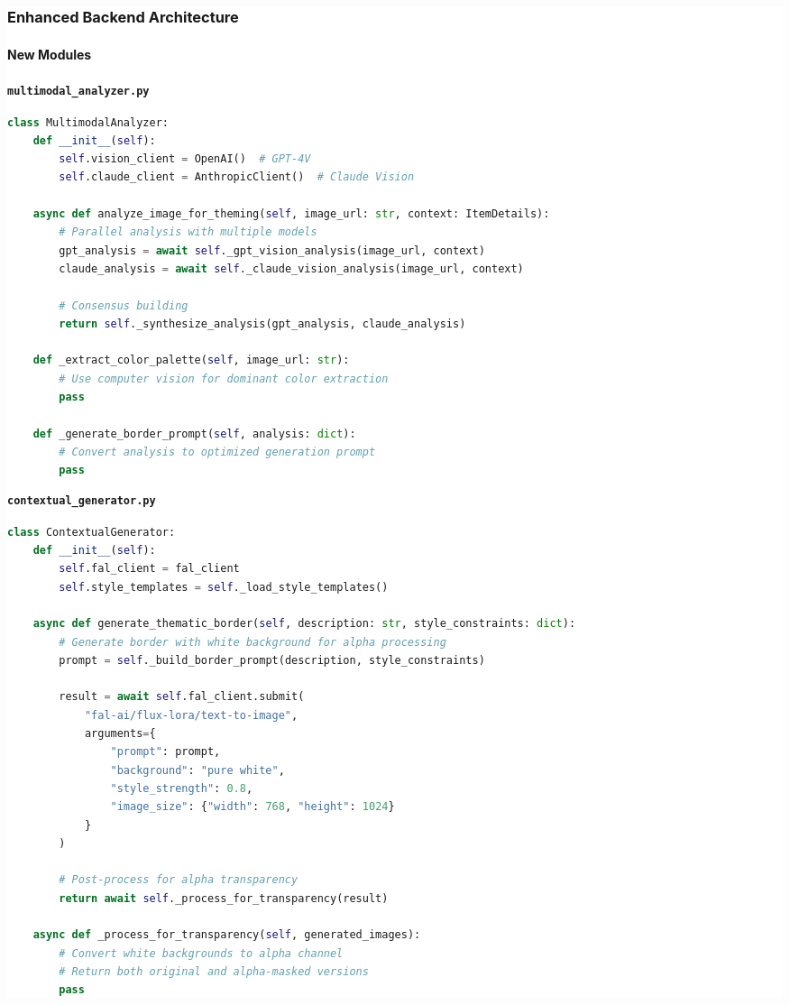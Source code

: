 ### Enhanced Backend Architecture

#### New Modules

**`multimodal_analyzer.py`**
```python
class MultimodalAnalyzer:
    def __init__(self):
        self.vision_client = OpenAI()  # GPT-4V
        self.claude_client = AnthropicClient()  # Claude Vision
    
    async def analyze_image_for_theming(self, image_url: str, context: ItemDetails):
        # Parallel analysis with multiple models
        gpt_analysis = await self._gpt_vision_analysis(image_url, context)
        claude_analysis = await self._claude_vision_analysis(image_url, context)
        
        # Consensus building
        return self._synthesize_analysis(gpt_analysis, claude_analysis)
    
    def _extract_color_palette(self, image_url: str):
        # Use computer vision for dominant color extraction
        pass
    
    def _generate_border_prompt(self, analysis: dict):
        # Convert analysis to optimized generation prompt
        pass
```

**`contextual_generator.py`**
```python
class ContextualGenerator:
    def __init__(self):
        self.fal_client = fal_client
        self.style_templates = self._load_style_templates()
    
    async def generate_thematic_border(self, description: str, style_constraints: dict):
        # Generate border with white background for alpha processing
        prompt = self._build_border_prompt(description, style_constraints)
        
        result = await self.fal_client.submit(
            "fal-ai/flux-lora/text-to-image",
            arguments={
                "prompt": prompt,
                "background": "pure white",
                "style_strength": 0.8,
                "image_size": {"width": 768, "height": 1024}
            }
        )
        
        # Post-process for alpha transparency
        return await self._process_for_transparency(result)
    
    async def _process_for_transparency(self, generated_images):
        # Convert white backgrounds to alpha channel
        # Return both original and alpha-masked versions
        pass
```
